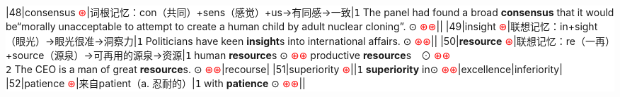 |48|<font onclick="show('[kənˈsensəs]')" onclick="show('[kənˈsensəs]')">consensus</font> <font onmouseover="javascript:read('CONSENSUS','[kənˈsensəs]')" onClick="javascript:read('CONSENSUS','[kənˈsensəs]')" style="color: rgb(255,0,0)">⊛</font>|词根记忆：con（共同）+sens（感觉）+us→有同感→一致|<kbd onclick="show('n. （意见等）一致，一致同意')" onmouseover="show('n. （意见等）一致，一致同意')">1</kbd> The panel had found a broad **consensus** that it would be“morally unacceptable to attempt to create a human child by adult nuclear cloning”. <font title="专家小组已取得广泛的一致，认为“试图利用成人细胞核克隆技术来克隆小孩是不道德的”。" onclick="show('专家小组已取得广泛的一致，认为“试图利用成人细胞核克隆技术来克隆小孩是不道德的”。')" onmouseover="show('专家小组已取得广泛的一致，认为“试图利用成人细胞核克隆技术来克隆小孩是不道德的”。')">⊙</font> <font onmouseover="javascript:read(' The panel had found a broad consensus that it would be“morally unacceptable to attempt to create a human child by adult nuclear cloning”. ','专家小组已取得广泛的一致，认为“试图利用成人细胞核克隆技术来克隆小孩是不道德的”。')" onClick="javascript:read(' The panel had found a broad consensus that it would be“morally unacceptable to attempt to create a human child by adult nuclear cloning”. ','专家小组已取得广泛的一致，认为“试图利用成人细胞核克隆技术来克隆小孩是不道德的”。')" style="color: rgb(255,0,0)">⊛⊛</font>||
|49|<font onclick="show('[ˈɪnsaɪt]')" onclick="show('[ˈɪnsaɪt]')">insight</font> <font onmouseover="javascript:read('INSIGHT','[ˈɪnsaɪt]')" onClick="javascript:read('INSIGHT','[ˈɪnsaɪt]')" style="color: rgb(255,0,0)">⊛</font>|联想记忆：in+sight（眼光）→眼光很准→洞察力|<kbd onclick="show('n. 洞察力，见识')" onmouseover="show('n. 洞察力，见识')">1</kbd> Politicians have keen **insight**s into international affairs. <font title="政治家对国际事务有着敏锐的洞察力。" onclick="show('政治家对国际事务有着敏锐的洞察力。')" onmouseover="show('政治家对国际事务有着敏锐的洞察力。')">⊙</font> <font onmouseover="javascript:read(' Politicians have keen insights into international affairs. ','政治家对国际事务有着敏锐的洞察力。')" onClick="javascript:read(' Politicians have keen insights into international affairs. ','政治家对国际事务有着敏锐的洞察力。')" style="color: rgb(255,0,0)">⊛⊛</font>||
|50|<b onclick="show('[rɪˈsɔːs]')" onclick="show('[rɪˈsɔːs]')">resource</b> <font onmouseover="javascript:read('RESOURCE','[rɪˈsɔːs]')" onClick="javascript:read('RESOURCE','[rɪˈsɔːs]')" style="color: rgb(255,0,0)">⊛</font>|联想记忆：re（一再）+source（源泉）→可再用的源泉→资源|<kbd onclick="show('n. ① [pl. ]资源，财力')" onmouseover="show('n. ① [pl. ]资源，财力')">1</kbd> human **resource**s <font title="人力资源" onclick="show('人力资源')" onmouseover="show('人力资源')">⊙</font> <font onmouseover="javascript:read(' human resources ','人力资源')" onClick="javascript:read(' human resources ','人力资源')" style="color: rgb(255,0,0)">⊛⊛</font> productive **resource**s　<font title="生产资料" onclick="show('生产资料')" onmouseover="show('生产资料')">⊙</font> <font onmouseover="javascript:read(' productive resources　','生产资料')" onClick="javascript:read(' productive resources　','生产资料')" style="color: rgb(255,0,0)">⊛⊛</font><br /><kbd onclick="show('② 办法，智谋，应变之才')" onmouseover="show('② 办法，智谋，应变之才')">2</kbd> The CEO is a man of great **resource**s. <font title="这位首席执行官是一个足智多谋的人。" onclick="show('这位首席执行官是一个足智多谋的人。')" onmouseover="show('这位首席执行官是一个足智多谋的人。')">⊙</font> <font onmouseover="javascript:read(' The CEO is a man of great resources. ','这位首席执行官是一个足智多谋的人。')" onClick="javascript:read(' The CEO is a man of great resources. ','这位首席执行官是一个足智多谋的人。')" style="color: rgb(255,0,0)">⊛⊛</font>|<font title="（n. 求援，求助）" onclick="alert('（n. 求援，求助）')">recourse</font>|
|51|<font onclick="show('[suːˌpɪəriˈɒrəti]')" onclick="show('[suːˌpɪəriˈɒrəti]')">superiority</font> <font onmouseover="javascript:read('SUPERIORITY','[suːˌpɪəriˈɒrəti]')" onClick="javascript:read('SUPERIORITY','[suːˌpɪəriˈɒrəti]')" style="color: rgb(255,0,0)">⊛</font>||<kbd onclick="show('n. 优越性，优势')" onmouseover="show('n. 优越性，优势')">1</kbd> **superiority** in<font title="在…方面的优势" onclick="show('在…方面的优势')" onmouseover="show('在…方面的优势')">⊙</font> <font onmouseover="javascript:read(' superiority in','在…方面的优势')" onClick="javascript:read(' superiority in','在…方面的优势')" style="color: rgb(255,0,0)">⊛⊛</font>|<font title="（n. 优秀，卓越）" onclick="alert('（n. 优秀，卓越）')">excellence</font>|<font title="（n. 次等）" onclick="alert('（n. 次等）')">inferiority</font>|
|52|<font onclick="show('[ˈpeɪʃns]')" onclick="show('[ˈpeɪʃns]')">patience</font> <font onmouseover="javascript:read('PATIENCE','[ˈpeɪʃns]')" onClick="javascript:read('PATIENCE','[ˈpeɪʃns]')" style="color: rgb(255,0,0)">⊛</font>|来自patient（a. 忍耐的）|<kbd onclick="show('n. 耐心，忍耐')" onmouseover="show('n. 耐心，忍耐')">1</kbd> with **patience** <font title="耐心地" onclick="show('耐心地')" onmouseover="show('耐心地')">⊙</font> <font onmouseover="javascript:read(' with patience ','耐心地')" onClick="javascript:read(' with patience ','耐心地')" style="color: rgb(255,0,0)">⊛⊛</font>||